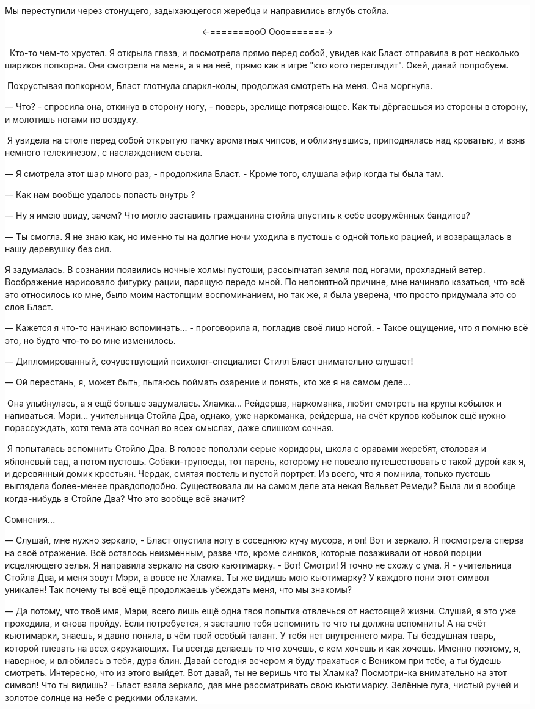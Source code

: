 Мы переступили через стонущего, задыхающегося жеребца и направились вглубь стойла.

<p align="center">&lt;-=======ooO Ooo=======-&gt;</p>
&nbsp; Кто-то чем-то хрустел. Я открыла глаза, и посмотрела прямо перед собой, увидев как Бласт отправила в рот несколько шариков попкорна. Она смотрела на меня, а я на неё, прямо как в игре "кто кого переглядит". Окей, давай попробуем.

&nbsp;Похрустывая попкорном, Бласт глотнула спаркл-колы, продолжая смотреть на меня. Она моргнула.

— Что? - спросила она, откинув в сторону ногу, - поверь, зрелище потрясающее. Как ты дёргаешься из стороны в сторону, и молотишь ногами по воздуху.

&nbsp;Я увидела на столе перед собой открытую пачку ароматных чипсов, и облизнувшись, приподнялась над кроватью, и взяв немного телекинезом, с наслаждением съела.

— Я смотрела этот шар много раз, - продолжила Бласт. - Кроме того, слушала эфир когда ты была там.

— Как нам вообще удалось попасть внутрь ?

— Ну я имею ввиду, зачем? Что могло заставить гражданина стойла впустить к себе вооружённых бандитов?

— Ты смогла. Я не знаю как, но именно ты на долгие ночи уходила в пустошь с одной только рацией, и возвращалась в нашу деревушку без сил.

Я задумалась. В сознании появились ночные холмы пустоши, рассыпчатая земля под ногами, прохладный ветер. Воображение нарисовало фигурку рации, парящую передо мной. По непонятной причине, мне начинало казаться, что всё это относилось ко мне, было моим настоящим воспоминанием, но так же, я была уверена, что просто придумала это со слов Бласт.

— Кажется я что-то начинаю вспоминать... - проговорила я, погладив своё лицо ногой. - Такое ощущение, что я помню всё это, но будто что-то во мне изменилось.

— Дипломированный, сочувствующий психолог-специалист Стилл Бласт внимательно слушает!

— Ой перестань, я, может быть, пытаюсь поймать озарение и понять, кто же я на самом деле...

&nbsp;Она улыбнулась, а я ещё больше задумалась. Хламка... Рейдерша, наркоманка, любит смотреть на крупы кобылок и напиваться. Мэри... учительница Стойла Два, однако, уже наркоманка, рейдерша, на счёт крупов кобылок ещё нужно порассуждать, хотя тема эта сочная во всех смыслах, даже слишком сочная.

&nbsp;Я попыталась вспомнить Стойло Два. В голове поползли серые коридоры, школа с оравами жеребят, столовая и яблоневый сад, а потом пустошь. Собаки-трупоеды, тот парень, которому не повезло путешествовать с такой дурой как я, и деревянный домик крестьян. Чердак, смятая постель и пустой портрет. Из всего, что я помнила, только пустошь выглядела более-менее правдоподобно. Существовала ли на самом деле эта некая Вельвет Ремеди? Была ли я вообще когда-нибудь в Стойле Два? Что это вообще всё значит?

Сомнения...

— Слушай, мне нужно зеркало, - Бласт опустила ногу в соседнюю кучу мусора, и оп! Вот и зеркало. Я посмотрела сперва на своё отражение. Всё осталось неизменным, разве что, кроме синяков, которые позаживали от новой порции исцеляющего зелья. Я направила зеркало на свою кьютимарку. - Вот! Смотри! Я точно не схожу с ума. Я - учительница Стойла Два, и меня зовут Мэри, а вовсе не Хламка. Ты же видишь мою кьютимарку? У каждого пони этот символ уникален! Так почему ты всё ещё продолжаешь убеждать меня, что мы знакомы?

— Да потому, что твоё имя, Мэри, всего лишь ещё одна твоя попытка отвлечься от настоящей жизни. Слушай, я это уже проходила, и снова пройду. Если потребуется, я заставлю тебя вспомнить то что ты должна вспомнить! А на счёт кьютимарки, знаешь, я давно поняла, в чём твой особый талант. У тебя нет внутреннего мира. Ты бездушная тварь, которой плевать на всех окружающих. Ты всегда делаешь то что хочешь, с кем хочешь и как хочешь. Именно поэтому, я, наверное, и влюбилась в тебя, дура блин. Давай сегодня вечером я буду трахаться с Веником при тебе, а ты будешь смотреть. Интересно, что из этого выйдет. Вот давай, ты не веришь что ты Хламка? Посмотри-ка внимательно на этот символ! Что ты видишь? - Бласт взяла зеркало, дав мне рассматривать свою кьютимарку. Зелёные луга, чистый ручей и золотое солнце на небе с редкими облаками.
